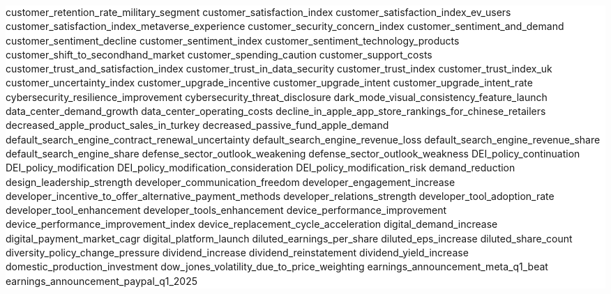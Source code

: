 customer_retention_rate_military_segment
customer_satisfaction_index
customer_satisfaction_index_ev_users
customer_satisfaction_index_metaverse_experience
customer_security_concern_index
customer_sentiment_and_demand
customer_sentiment_decline
customer_sentiment_index
customer_sentiment_technology_products
customer_shift_to_secondhand_market
customer_spending_caution
customer_support_costs
customer_trust_and_satisfaction_index
customer_trust_in_data_security
customer_trust_index
customer_trust_index_uk
customer_uncertainty_index
customer_upgrade_incentive
customer_upgrade_intent
customer_upgrade_intent_rate
cybersecurity_resilience_improvement
cybersecurity_threat_disclosure
dark_mode_visual_consistency_feature_launch
data_center_demand_growth
data_center_operating_costs
decline_in_apple_app_store_rankings_for_chinese_retailers
decreased_apple_product_sales_in_turkey
decreased_passive_fund_apple_demand
default_search_engine_contract_renewal_uncertainty
default_search_engine_revenue_loss
default_search_engine_revenue_share
default_search_engine_share
defense_sector_outlook_weakening
defense_sector_outlook_weakness
DEI_policy_continuation
DEI_policy_modification
DEI_policy_modification_consideration
DEI_policy_modification_risk
demand_reduction
design_leadership_strength
developer_communication_freedom
developer_engagement_increase
developer_incentive_to_offer_alternative_payment_methods
developer_relations_strength
developer_tool_adoption_rate
developer_tool_enhancement
developer_tools_enhancement
device_performance_improvement
device_performance_improvement_index
device_replacement_cycle_acceleration
digital_demand_increase
digital_payment_market_cagr
digital_platform_launch
diluted_earnings_per_share
diluted_eps_increase
diluted_share_count
diversity_policy_change_pressure
dividend_increase
dividend_reinstatement
dividend_yield_increase
domestic_production_investment
dow_jones_volatility_due_to_price_weighting
earnings_announcement_meta_q1_beat
earnings_announcement_paypal_q1_2025